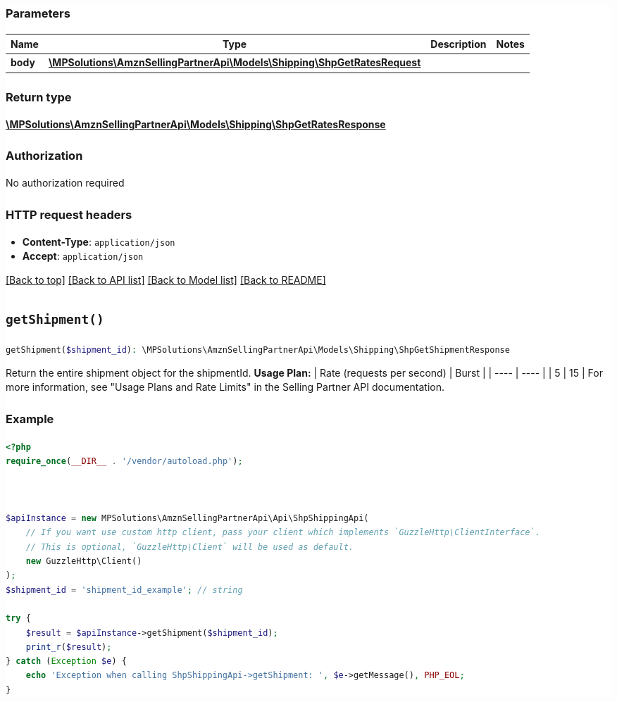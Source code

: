### Parameters

Name | Type | Description  | Notes
------------- | ------------- | ------------- | -------------
 **body** | [**\MPSolutions\AmznSellingPartnerApi\Models\Shipping\ShpGetRatesRequest**](../Model/ShpGetRatesRequest.md)|  |

### Return type

[**\MPSolutions\AmznSellingPartnerApi\Models\Shipping\ShpGetRatesResponse**](../Model/ShpGetRatesResponse.md)

### Authorization

No authorization required

### HTTP request headers

- **Content-Type**: `application/json`
- **Accept**: `application/json`

[[Back to top]](#) [[Back to API list]](../../README.md#endpoints)
[[Back to Model list]](../../README.md#models)
[[Back to README]](../../README.md)

## `getShipment()`

```php
getShipment($shipment_id): \MPSolutions\AmznSellingPartnerApi\Models\Shipping\ShpGetShipmentResponse
```



Return the entire shipment object for the shipmentId.  **Usage Plan:**  | Rate (requests per second) | Burst | | ---- | ---- | | 5 | 15 |  For more information, see \"Usage Plans and Rate Limits\" in the Selling Partner API documentation.

### Example

```php
<?php
require_once(__DIR__ . '/vendor/autoload.php');



$apiInstance = new MPSolutions\AmznSellingPartnerApi\Api\ShpShippingApi(
    // If you want use custom http client, pass your client which implements `GuzzleHttp\ClientInterface`.
    // This is optional, `GuzzleHttp\Client` will be used as default.
    new GuzzleHttp\Client()
);
$shipment_id = 'shipment_id_example'; // string

try {
    $result = $apiInstance->getShipment($shipment_id);
    print_r($result);
} catch (Exception $e) {
    echo 'Exception when calling ShpShippingApi->getShipment: ', $e->getMessage(), PHP_EOL;
}
```
